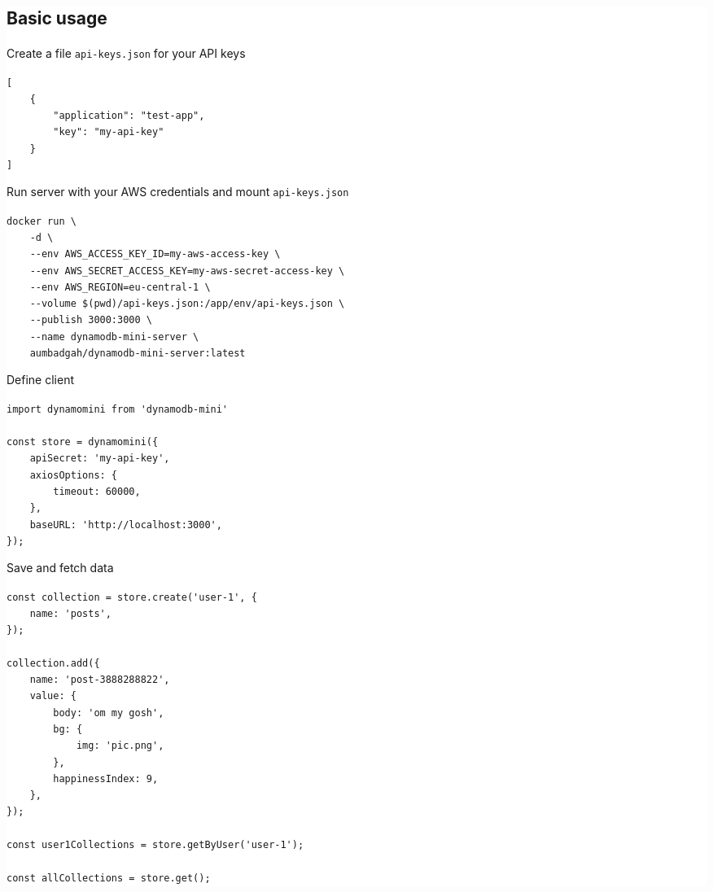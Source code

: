 ## Basic usage

Create a file `api-keys.json` for your API keys

```
[
    {
        "application": "test-app",
        "key": "my-api-key"
    }
]
```

Run server with your AWS credentials and mount `api-keys.json`

```
docker run \
    -d \
    --env AWS_ACCESS_KEY_ID=my-aws-access-key \
    --env AWS_SECRET_ACCESS_KEY=my-aws-secret-access-key \
    --env AWS_REGION=eu-central-1 \
    --volume $(pwd)/api-keys.json:/app/env/api-keys.json \
    --publish 3000:3000 \
    --name dynamodb-mini-server \
    aumbadgah/dynamodb-mini-server:latest
```

Define client

```
import dynamomini from 'dynamodb-mini'

const store = dynamomini({
    apiSecret: 'my-api-key',
    axiosOptions: {
        timeout: 60000,
    },
    baseURL: 'http://localhost:3000',
});
```

Save and fetch data

```
const collection = store.create('user-1', {
    name: 'posts',
});

collection.add({
    name: 'post-3888288822',
    value: {
        body: 'om my gosh',
        bg: {
            img: 'pic.png',
        },
        happinessIndex: 9,
    },
});

const user1Collections = store.getByUser('user-1');

const allCollections = store.get();
```
